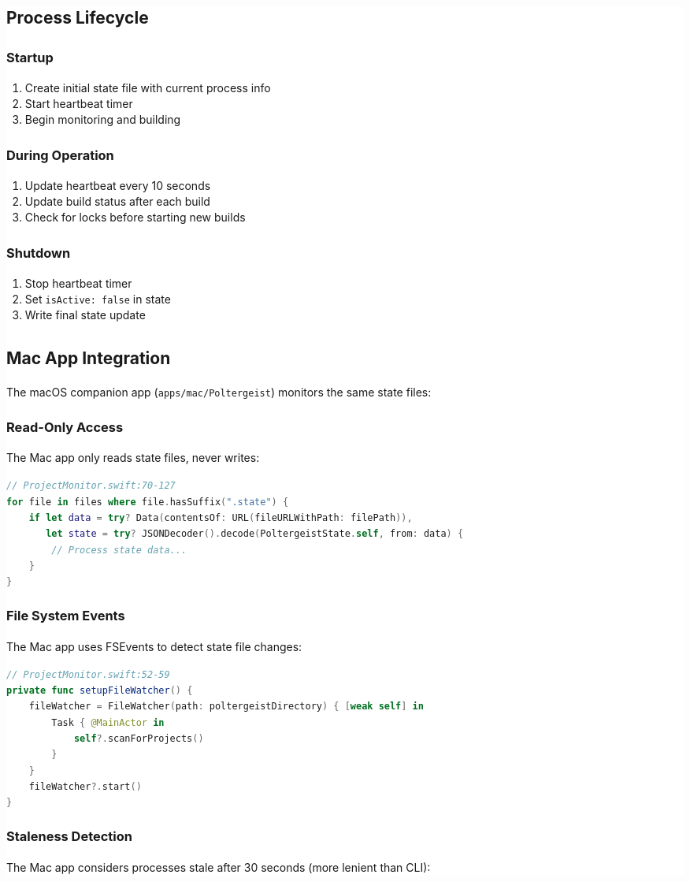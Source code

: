 ## Process Lifecycle

### Startup
1. Create initial state file with current process info
2. Start heartbeat timer
3. Begin monitoring and building

### During Operation
1. Update heartbeat every 10 seconds
2. Update build status after each build
3. Check for locks before starting new builds

### Shutdown
1. Stop heartbeat timer
2. Set `isActive: false` in state
3. Write final state update

## Mac App Integration

The macOS companion app (`apps/mac/Poltergeist`) monitors the same state files:

### Read-Only Access
The Mac app only reads state files, never writes:

```swift
// ProjectMonitor.swift:70-127
for file in files where file.hasSuffix(".state") {
    if let data = try? Data(contentsOf: URL(fileURLWithPath: filePath)),
       let state = try? JSONDecoder().decode(PoltergeistState.self, from: data) {
        // Process state data...
    }
}
```

### File System Events
The Mac app uses FSEvents to detect state file changes:

```swift
// ProjectMonitor.swift:52-59
private func setupFileWatcher() {
    fileWatcher = FileWatcher(path: poltergeistDirectory) { [weak self] in
        Task { @MainActor in
            self?.scanForProjects()
        }
    }
    fileWatcher?.start()
}
```

### Staleness Detection
The Mac app considers processes stale after 30 seconds (more lenient than CLI):
